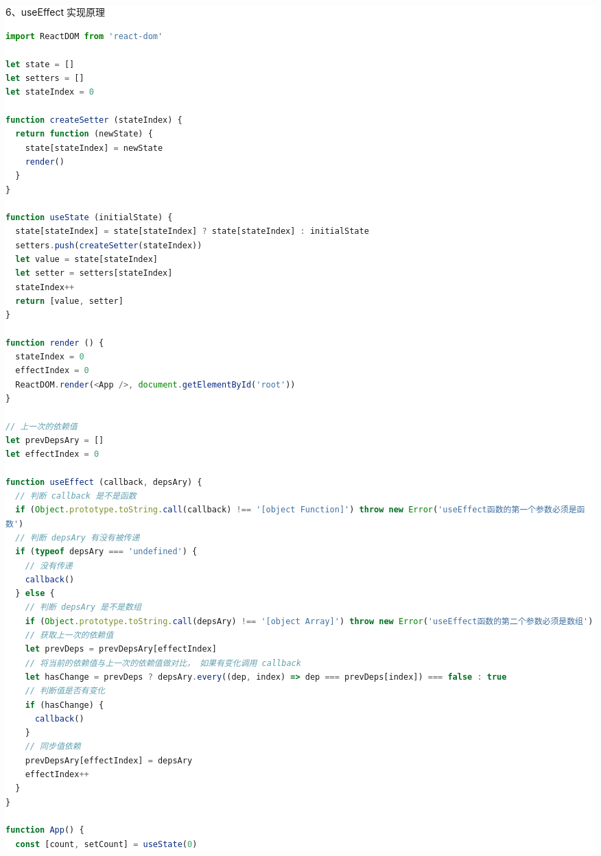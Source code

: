 6、useEffect 实现原理

```js
import ReactDOM from 'react-dom'

let state = []
let setters = []
let stateIndex = 0

function createSetter (stateIndex) {
  return function (newState) {
    state[stateIndex] = newState
    render()
  }
}

function useState (initialState) {
  state[stateIndex] = state[stateIndex] ? state[stateIndex] : initialState
  setters.push(createSetter(stateIndex))
  let value = state[stateIndex]
  let setter = setters[stateIndex]
  stateIndex++
  return [value, setter]
}

function render () {
  stateIndex = 0
  effectIndex = 0
  ReactDOM.render(<App />, document.getElementById('root'))
}

// 上一次的依赖值
let prevDepsAry = []
let effectIndex = 0

function useEffect (callback, depsAry) {
  // 判断 callback 是不是函数
  if (Object.prototype.toString.call(callback) !== '[object Function]') throw new Error('useEffect函数的第一个参数必须是函数')
  // 判断 depsAry 有没有被传递
  if (typeof depsAry === 'undefined') {
    // 没有传递
    callback()
  } else {
    // 判断 depsAry 是不是数组
    if (Object.prototype.toString.call(depsAry) !== '[object Array]') throw new Error('useEffect函数的第二个参数必须是数组')
    // 获取上一次的依赖值
    let prevDeps = prevDepsAry[effectIndex]
    // 将当前的依赖值与上一次的依赖值做对比， 如果有变化调用 callback
    let hasChange = prevDeps ? depsAry.every((dep, index) => dep === prevDeps[index]) === false : true
    // 判断值是否有变化
    if (hasChange) {
      callback()
    }
    // 同步值依赖
    prevDepsAry[effectIndex] = depsAry
    effectIndex++
  }
}

function App() {
  const [count, setCount] = useState(0)
```